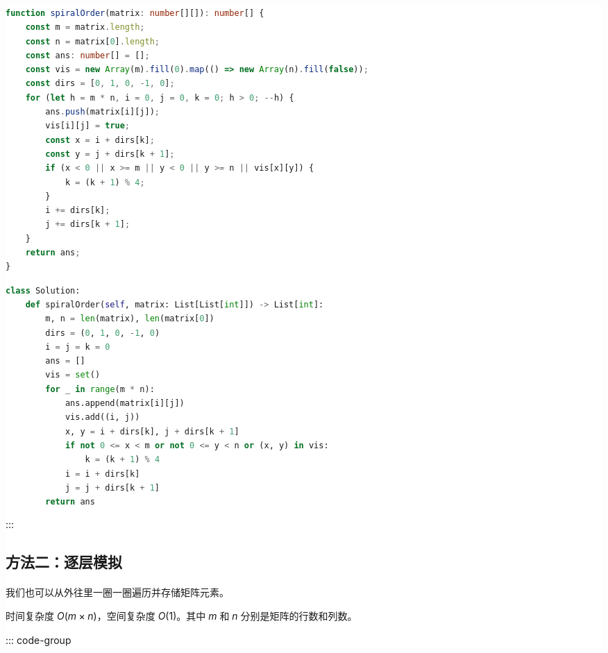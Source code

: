 ```ts [TypeScript]
function spiralOrder(matrix: number[][]): number[] {
    const m = matrix.length;
    const n = matrix[0].length;
    const ans: number[] = [];
    const vis = new Array(m).fill(0).map(() => new Array(n).fill(false));
    const dirs = [0, 1, 0, -1, 0];
    for (let h = m * n, i = 0, j = 0, k = 0; h > 0; --h) {
        ans.push(matrix[i][j]);
        vis[i][j] = true;
        const x = i + dirs[k];
        const y = j + dirs[k + 1];
        if (x < 0 || x >= m || y < 0 || y >= n || vis[x][y]) {
            k = (k + 1) % 4;
        }
        i += dirs[k];
        j += dirs[k + 1];
    }
    return ans;
}
```

```python [Python]
class Solution:
    def spiralOrder(self, matrix: List[List[int]]) -> List[int]:
        m, n = len(matrix), len(matrix[0])
        dirs = (0, 1, 0, -1, 0)
        i = j = k = 0
        ans = []
        vis = set()
        for _ in range(m * n):
            ans.append(matrix[i][j])
            vis.add((i, j))
            x, y = i + dirs[k], j + dirs[k + 1]
            if not 0 <= x < m or not 0 <= y < n or (x, y) in vis:
                k = (k + 1) % 4
            i = i + dirs[k]
            j = j + dirs[k + 1]
        return ans
```

:::






## 方法二：逐层模拟

我们也可以从外往里一圈一圈遍历并存储矩阵元素。

时间复杂度 $O(m \times n)$，空间复杂度 $O(1)$。其中 $m$ 和 $n$ 分别是矩阵的行数和列数。


::: code-group
